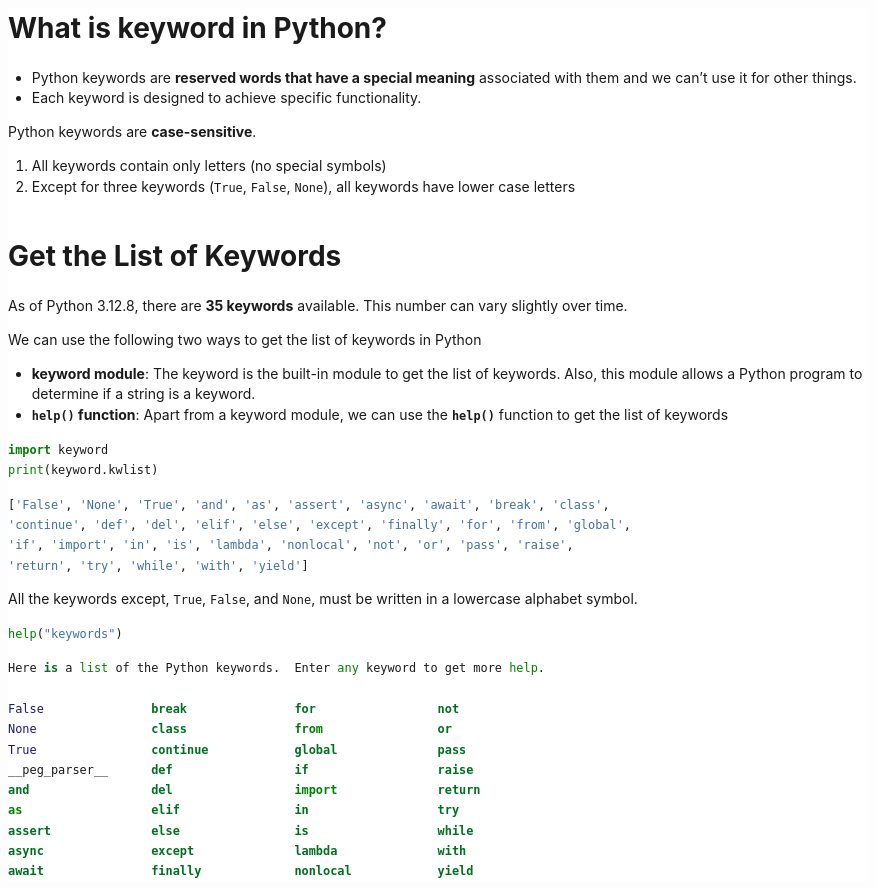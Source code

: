 # **What is keyword in Python?**

- Python keywords are **reserved words that have a special meaning** associated with them and we can’t use it for other things.
- Each keyword is designed to achieve specific functionality.

Python keywords are **case-sensitive**.

1. All keywords contain only letters (no special symbols)
2. Except for three keywords (`True`, `False`, `None`), all keywords have lower case letters

# **Get the List of Keywords**

As of Python 3.12.8, there are **35 keywords** available. This number can vary slightly over time.

We can use the following two ways to get the list of keywords in Python

- **keyword module**: The keyword is the built-in module to get the list of keywords. Also, this module allows a Python program to determine if a string is a keyword.
- **`help()` function**: Apart from a keyword module, we can use the **`help()`** function to get the list of keywords

```python
import keyword
print(keyword.kwlist)
```

```python
['False', 'None', 'True', 'and', 'as', 'assert', 'async', 'await', 'break', 'class', 
'continue', 'def', 'del', 'elif', 'else', 'except', 'finally', 'for', 'from', 'global',
'if', 'import', 'in', 'is', 'lambda', 'nonlocal', 'not', 'or', 'pass', 'raise',
'return', 'try', 'while', 'with', 'yield']
```

All the keywords except, `True`, `False`, and `None`, must be written in a lowercase alphabet symbol.

```python
help("keywords")
```

```python
Here is a list of the Python keywords.  Enter any keyword to get more help.

False               break               for                 not
None                class               from                or
True                continue            global              pass
__peg_parser__      def                 if                  raise
and                 del                 import              return
as                  elif                in                  try
assert              else                is                  while
async               except              lambda              with
await               finally             nonlocal            yield
```
